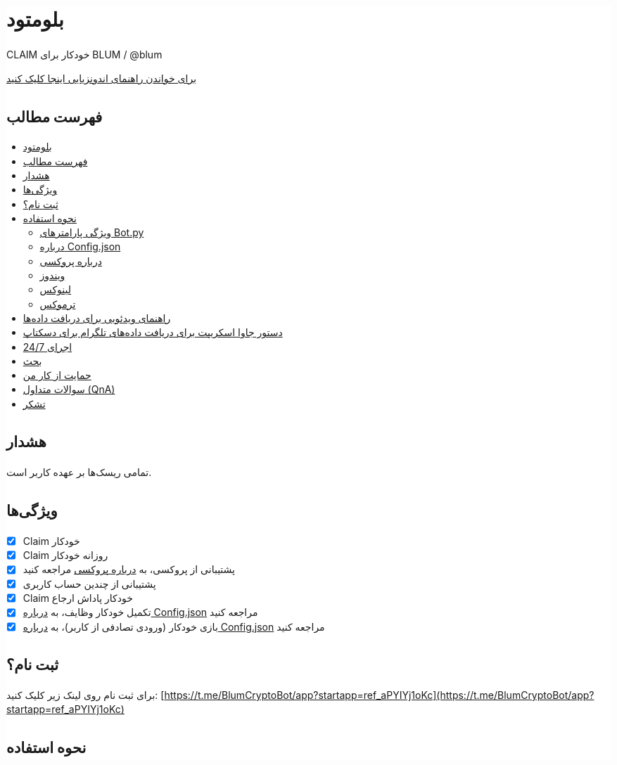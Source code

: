 # بلومتود

CLAIM خودکار برای BLUM / @blum

[برای خواندن راهنمای اندونزیایی اینجا کلیک کنید](README_ID.md)

## فهرست مطالب
- [بلومتود](#blumtod)
- [فهرست مطالب](#table-of-contents)
- [هشدار](#warning)
- [ویژگی‌ها](#feature)
- [ثبت نام؟](#register-)
- [نحوه استفاده](#how-to-use)
  - [ویژگی پارامترهای Bot.py](#botpy-parameter-feature)
  - [درباره Config.json](#about-configjson)
  - [درباره پروکسی](#about-proxy)
  - [ویندوز](#windows)
  - [لینوکس](#linux)
  - [ترموکس](#termux)
- [راهنمای ویدئویی برای دریافت داده‌ها](#video-guide-to-get-data)
- [دستور جاوا اسکریپت برای دریافت داده‌های تلگرام برای دسکتاپ](#javascript-command-to-get-telegram-data-for-desktop)
- [اجرای 24/7](#run-for-247)
- [بحث](#discussion)
- [حمایت از کار من](#support-my-work)
- [سوالات متداول (QnA)](#qna)
- [تشکر](#thank-you--3)

## هشدار

تمامی ریسک‌ها بر عهده کاربر است.

## ویژگی‌ها

- [x] Claim خودکار
- [x] Claim روزانه خودکار
- [x] پشتیبانی از پروکسی، به [درباره پروکسی](#about-proxy) مراجعه کنید
- [x] پشتیبانی از چندین حساب کاربری
- [x] Claim خودکار پاداش ارجاع
- [x] تکمیل خودکار وظایف، به [درباره Config.json](#about-configjson) مراجعه کنید
- [x] بازی خودکار (ورودی تصادفی از کاربر)، به [درباره Config.json](#about-configjson) مراجعه کنید

## ثبت نام؟

برای ثبت نام روی لینک زیر کلیک کنید: [https://t.me/BlumCryptoBot/app?startapp=ref_aPYIYj1oKc](https://t.me/BlumCryptoBot/app?startapp=ref_aPYIYj1oKc)

## نحوه استفاده

